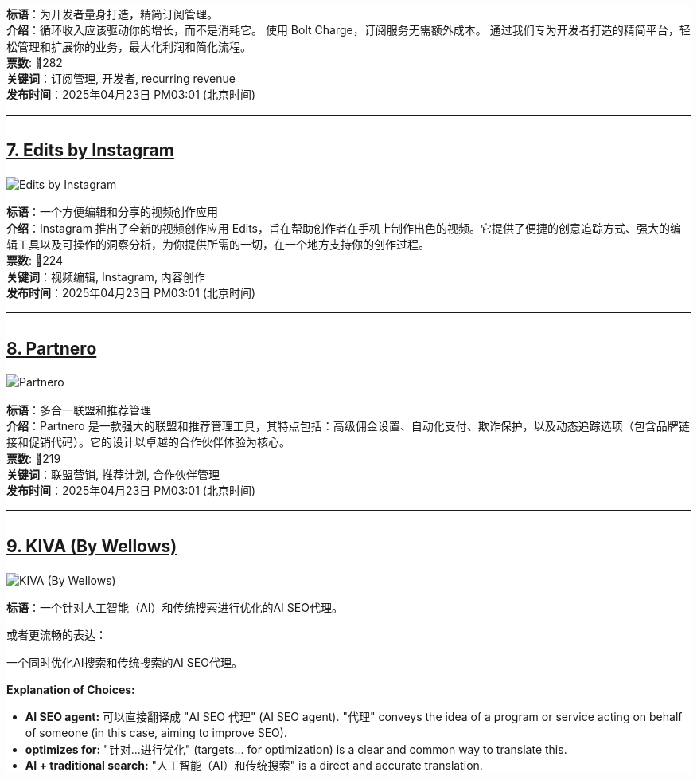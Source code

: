 **标语**：为开发者量身打造，精简订阅管理。  
**介绍**：循环收入应该驱动你的增长，而不是消耗它。 使用 Bolt Charge，订阅服务无需额外成本。 通过我们专为开发者打造的精简平台，轻松管理和扩展你的业务，最大化利润和简化流程。  
**票数**: 🔺282  
**关键词**：订阅管理, 开发者,  recurring revenue  
**发布时间**：2025年04月23日 PM03:01 (北京时间)  

---

## [7. Edits by Instagram](https://www.producthunt.com/posts/edits-by-instagram?utm_campaign=producthunt-api&utm_medium=api-v2&utm_source=Application%3A+DailyHunter+%28ID%3A+140760%29)  
![Edits by Instagram](https://ph-files.imgix.net/b7aee1b6-de71-41d9-bd79-2d1dc5ef518b.png?auto=format&fit=crop&frame=1&h=512&w=1024)  

**标语**：一个方便编辑和分享的视频创作应用  
**介绍**：Instagram 推出了全新的视频创作应用 Edits，旨在帮助创作者在手机上制作出色的视频。它提供了便捷的创意追踪方式、强大的编辑工具以及可操作的洞察分析，为你提供所需的一切，在一个地方支持你的创作过程。  
**票数**: 🔺224  
**关键词**：视频编辑, Instagram, 内容创作  
**发布时间**：2025年04月23日 PM03:01 (北京时间)  

---

## [8. Partnero](https://www.producthunt.com/posts/partnero-2?utm_campaign=producthunt-api&utm_medium=api-v2&utm_source=Application%3A+DailyHunter+%28ID%3A+140760%29)  
![Partnero](https://ph-files.imgix.net/7e5118b8-8ed6-4325-a583-8646688d7919.png?auto=format&fit=crop&frame=1&h=512&w=1024)  

**标语**：多合一联盟和推荐管理  
**介绍**：Partnero 是一款强大的联盟和推荐管理工具，其特点包括：高级佣金设置、自动化支付、欺诈保护，以及动态追踪选项（包含品牌链接和促销代码）。它的设计以卓越的合作伙伴体验为核心。  
**票数**: 🔺219  
**关键词**：联盟营销, 推荐计划, 合作伙伴管理  
**发布时间**：2025年04月23日 PM03:01 (北京时间)  

---

## [9. KIVA (By Wellows)](https://www.producthunt.com/posts/kiva-by-wellows?utm_campaign=producthunt-api&utm_medium=api-v2&utm_source=Application%3A+DailyHunter+%28ID%3A+140760%29)  
![KIVA (By Wellows)](https://ph-files.imgix.net/8a6945dc-6f1e-4b66-a5bc-0d5b4ac766f3.png?auto=format&fit=crop&frame=1&h=512&w=1024)  

**标语**：一个针对人工智能（AI）和传统搜索进行优化的AI SEO代理。

或者更流畅的表达：

一个同时优化AI搜索和传统搜索的AI SEO代理。

**Explanation of Choices:**

* **AI SEO agent:**  可以直接翻译成 "AI SEO 代理" (AI SEO agent).  "代理" conveys the idea of a program or service acting on behalf of someone (in this case, aiming to improve SEO).
* **optimizes for:**  "针对...进行优化" (targets... for optimization) is a clear and common way to translate this.
* **AI + traditional search:** "人工智能（AI）和传统搜索" is a direct and accurate translation.
